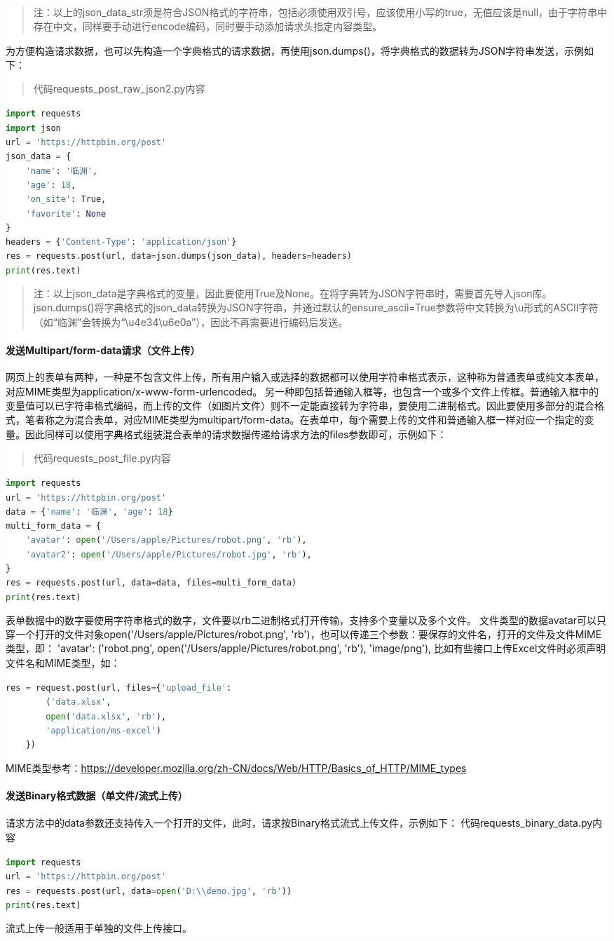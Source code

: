> 注：以上的json_data_str须是符合JSON格式的字符串，包括必须使用双引号，应该使用小写的true，无值应该是null，由于字符串中存在中文，同样要手动进行encode编码，同时要手动添加请求头指定内容类型。

为方便构造请求数据，也可以先构造一个字典格式的请求数据，再使用json.dumps()，将字典格式的数据转为JSON字符串发送，示例如下：

> 代码requests_post_raw_json2.py内容
```python
import requests
import json
url = 'https://httpbin.org/post'
json_data = {
    'name': '临渊',
    'age': 18,
    'on_site': True,
    'favorite': None
}
headers = {'Content-Type': 'application/json'}
res = requests.post(url, data=json.dumps(json_data), headers=headers)
print(res.text)
```
>注：以上json_data是字典格式的变量，因此要使用True及None。在将字典转为JSON字符串时，需要首先导入json库。json.dumps()将字典格式的json_data转换为JSON字符串，并通过默认的ensure_ascii=True参数将中文转换为\u形式的ASCII字符（如“临渊”会转换为“\u4e34\u6e0a”），因此不再需要进行编码后发送。

#### 发送Multipart/form-data请求（文件上传）
网页上的表单有两种，一种是不包含文件上传，所有用户输入或选择的数据都可以使用字符串格式表示，这种称为普通表单或纯文本表单，对应MIME类型为application/x-www-form-urlencoded。
另一种即包括普通输入框等，也包含一个或多个文件上传框。普通输入框中的变量值可以已字符串格式编码，而上传的文件（如图片文件）则不一定能直接转为字符串，要使用二进制格式。因此要使用多部分的混合格式，笔者称之为混合表单，对应MIME类型为multipart/form-data。在表单中，每个需要上传的文件和普通输入框一样对应一个指定的变量。因此同样可以使用字典格式组装混合表单的请求数据传递给请求方法的files参数即可，示例如下：

> 代码requests_post_file.py内容
```python
import requests
url = 'https://httpbin.org/post'
data = {'name': '临渊', 'age': 18}
multi_form_data = {
    'avatar': open('/Users/apple/Pictures/robot.png', 'rb'),
    'avatar2': open('/Users/apple/Pictures/robot.jpg', 'rb'),
}
res = requests.post(url, data=data, files=multi_form_data)
print(res.text)
```
表单数据中的数字要使用字符串格式的数字，文件要以rb二进制格式打开传输，支持多个变量以及多个文件。
文件类型的数据avatar可以只穿一个打开的文件对象open('/Users/apple/Pictures/robot.png', 'rb')，也可以传递三个参数：要保存的文件名，打开的文件及文件MIME类型，即：
'avatar': ('robot.png', open('/Users/apple/Pictures/robot.png', 'rb'), 'image/png'),
比如有些接口上传Excel文件时必须声明文件名和MIME类型，如：
```python
res = request.post(url, files={'upload_file':
        ('data.xlsx',
        open('data.xlsx', 'rb'),
        'application/ms-excel')
    })
```
MIME类型参考：https://developer.mozilla.org/zh-CN/docs/Web/HTTP/Basics_of_HTTP/MIME_types
#### 发送Binary格式数据（单文件/流式上传）
请求方法中的data参数还支持传入一个打开的文件，此时，请求按Binary格式流式上传文件，示例如下：
代码requests_binary_data.py内容
```python
import requests
url = 'https://httpbin.org/post'
res = requests.post(url, data=open('D:\\demo.jpg', 'rb'))
print(res.text)
```
流式上传一般适用于单独的文件上传接口。